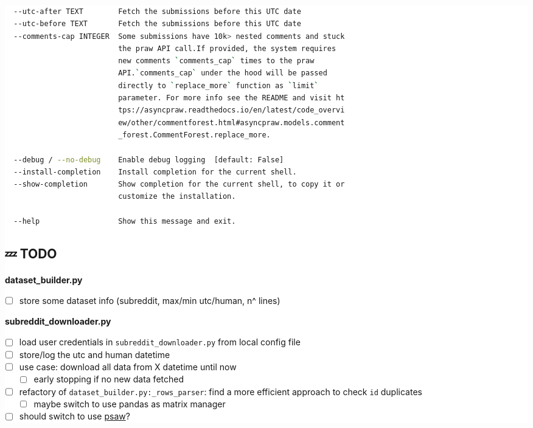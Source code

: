 ```bash
  --utc-after TEXT        Fetch the submissions before this UTC date
  --utc-before TEXT       Fetch the submissions before this UTC date
  --comments-cap INTEGER  Some submissions have 10k> nested comments and stuck
                          the praw API call.If provided, the system requires
                          new comments `comments_cap` times to the praw
                          API.`comments_cap` under the hood will be passed
                          directly to `replace_more` function as `limit`
                          parameter. For more info see the README and visit ht
                          tps://asyncpraw.readthedocs.io/en/latest/code_overvi
                          ew/other/commentforest.html#asyncpraw.models.comment
                          _forest.CommentForest.replace_more.

  --debug / --no-debug    Enable debug logging  [default: False]
  --install-completion    Install completion for the current shell.
  --show-completion       Show completion for the current shell, to copy it or
                          customize the installation.

  --help                  Show this message and exit.
```

## :zzz: TODO

**dataset_builder.py**

- [ ] store some dataset info (subreddit, max/min utc/human, n^ lines)

**subreddit_downloader.py**

- [ ] load user credentials in `subreddit_downloader.py` from local config file
- [ ] store/log the utc and human datetime
- [ ] use case: download all data from X datetime until now
    - [ ] early stopping if no new data fetched
- [ ] refactory of `dataset_builder.py:_rows_parser`: find a more efficient approach to check `id` duplicates
    - [ ] maybe switch to use pandas as matrix manager
- [ ] should switch to use [psaw](https://github.com/dmarx/psaw)?
